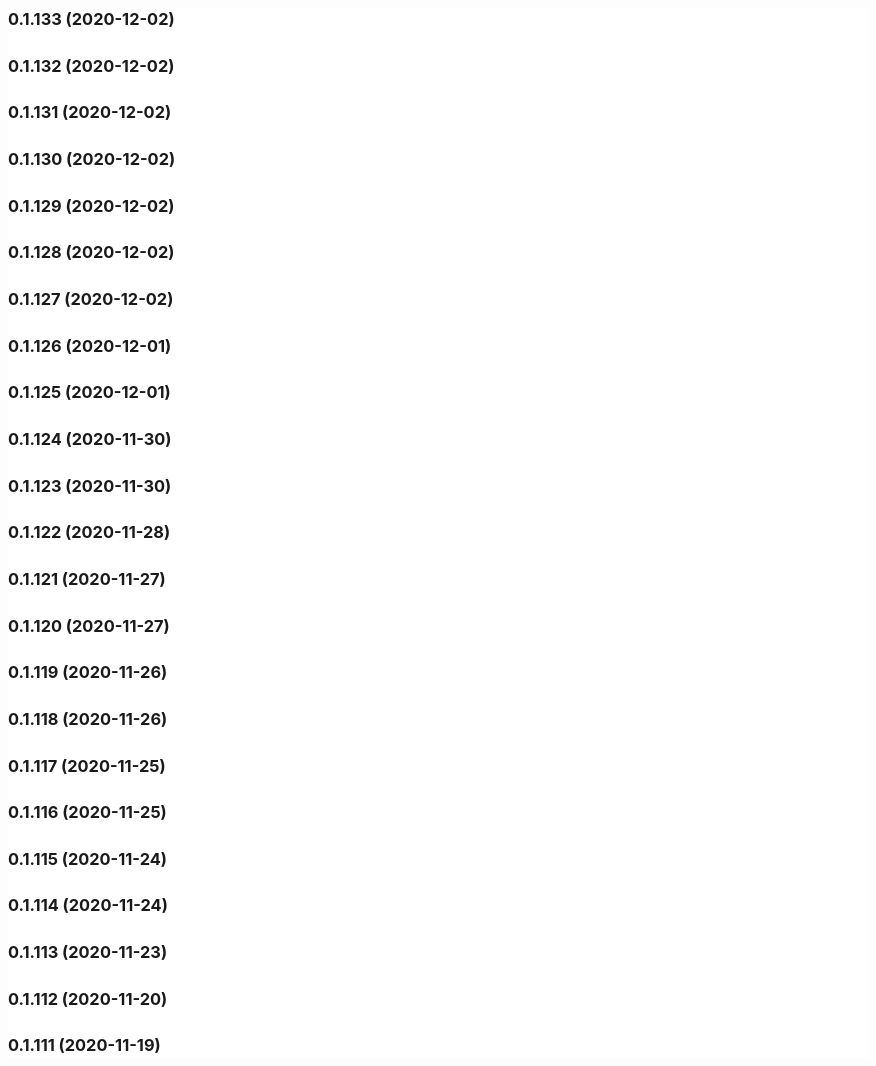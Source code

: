 ### 0.1.133 (2020-12-02)

### 0.1.132 (2020-12-02)

### 0.1.131 (2020-12-02)

### 0.1.130 (2020-12-02)

### 0.1.129 (2020-12-02)

### 0.1.128 (2020-12-02)

### 0.1.127 (2020-12-02)

### 0.1.126 (2020-12-01)

### 0.1.125 (2020-12-01)

### 0.1.124 (2020-11-30)

### 0.1.123 (2020-11-30)

### 0.1.122 (2020-11-28)

### 0.1.121 (2020-11-27)

### 0.1.120 (2020-11-27)

### 0.1.119 (2020-11-26)

### 0.1.118 (2020-11-26)

### 0.1.117 (2020-11-25)

### 0.1.116 (2020-11-25)

### 0.1.115 (2020-11-24)

### 0.1.114 (2020-11-24)

### 0.1.113 (2020-11-23)

### 0.1.112 (2020-11-20)

### 0.1.111 (2020-11-19)

